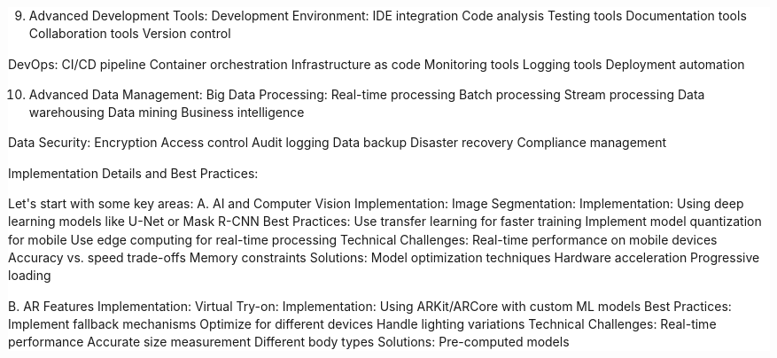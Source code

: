 9. Advanced Development Tools:
Development Environment:
IDE integration
Code analysis
Testing tools
Documentation tools
Collaboration tools
Version control

DevOps:
CI/CD pipeline
Container orchestration
Infrastructure as code
Monitoring tools
Logging tools
Deployment automation

10. Advanced Data Management:
Big Data Processing:
Real-time processing
Batch processing
Stream processing
Data warehousing
Data mining
Business intelligence

Data Security:
Encryption
Access control
Audit logging
Data backup
Disaster recovery
Compliance management

Implementation Details and Best Practices:

Let's start with some key areas:
A. AI and Computer Vision Implementation:
Image Segmentation:
Implementation: Using deep learning models like U-Net or Mask R-CNN
Best Practices:
Use transfer learning for faster training
Implement model quantization for mobile
Use edge computing for real-time processing
Technical Challenges:
Real-time performance on mobile devices
Accuracy vs. speed trade-offs
Memory constraints
Solutions:
Model optimization techniques
Hardware acceleration
Progressive loading

B. AR Features Implementation:
Virtual Try-on:
Implementation: Using ARKit/ARCore with custom ML models
Best Practices:
Implement fallback mechanisms
Optimize for different devices
Handle lighting variations
Technical Challenges:
Real-time performance
Accurate size measurement
Different body types
Solutions:
Pre-computed models